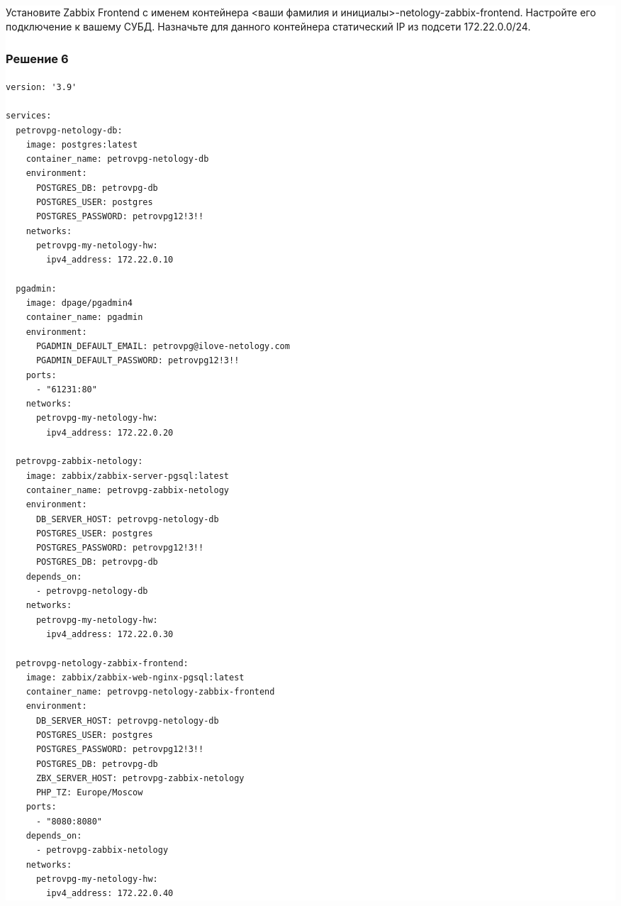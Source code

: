 Установите Zabbix Frontend с именем контейнера <ваши фамилия и инициалы>-netology-zabbix-frontend.
Настройте его подключение к вашему СУБД.
Назначьте для данного контейнера статический IP из подсети 172.22.0.0/24.
### Решение 6
```
version: '3.9'

services:
  petrovpg-netology-db:
    image: postgres:latest
    container_name: petrovpg-netology-db
    environment:
      POSTGRES_DB: petrovpg-db
      POSTGRES_USER: postgres
      POSTGRES_PASSWORD: petrovpg12!3!!
    networks:
      petrovpg-my-netology-hw:
        ipv4_address: 172.22.0.10

  pgadmin:
    image: dpage/pgadmin4
    container_name: pgadmin
    environment:
      PGADMIN_DEFAULT_EMAIL: petrovpg@ilove-netology.com
      PGADMIN_DEFAULT_PASSWORD: petrovpg12!3!!
    ports:
      - "61231:80"
    networks:
      petrovpg-my-netology-hw:
        ipv4_address: 172.22.0.20

  petrovpg-zabbix-netology:
    image: zabbix/zabbix-server-pgsql:latest
    container_name: petrovpg-zabbix-netology
    environment:
      DB_SERVER_HOST: petrovpg-netology-db
      POSTGRES_USER: postgres
      POSTGRES_PASSWORD: petrovpg12!3!!
      POSTGRES_DB: petrovpg-db
    depends_on:
      - petrovpg-netology-db
    networks:
      petrovpg-my-netology-hw:
        ipv4_address: 172.22.0.30

  petrovpg-netology-zabbix-frontend:
    image: zabbix/zabbix-web-nginx-pgsql:latest
    container_name: petrovpg-netology-zabbix-frontend
    environment:
      DB_SERVER_HOST: petrovpg-netology-db
      POSTGRES_USER: postgres
      POSTGRES_PASSWORD: petrovpg12!3!!
      POSTGRES_DB: petrovpg-db
      ZBX_SERVER_HOST: petrovpg-zabbix-netology
      PHP_TZ: Europe/Moscow
    ports:
      - "8080:8080"
    depends_on:
      - petrovpg-zabbix-netology
    networks:
      petrovpg-my-netology-hw:
        ipv4_address: 172.22.0.40

```